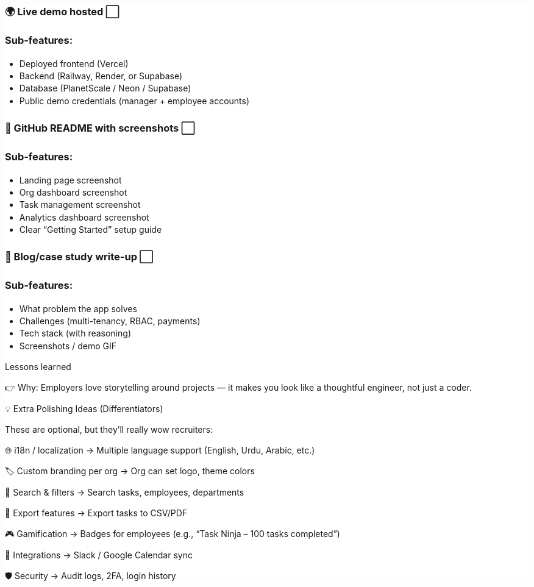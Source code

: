 ### 🌍 Live demo hosted ⬜

### Sub-features:

- Deployed frontend (Vercel)
- Backend (Railway, Render, or Supabase)
- Database (PlanetScale / Neon / Supabase)
- Public demo credentials (manager + employee accounts)

### 📸 GitHub README with screenshots ⬜

### Sub-features:

- Landing page screenshot
- Org dashboard screenshot
- Task management screenshot
- Analytics dashboard screenshot
- Clear “Getting Started” setup guide

### 📝 Blog/case study write-up ⬜

### Sub-features:

- What problem the app solves
- Challenges (multi-tenancy, RBAC, payments)
- Tech stack (with reasoning)
- Screenshots / demo GIF

Lessons learned

👉 Why: Employers love storytelling around projects — it makes you look like a thoughtful engineer, not just a coder.

💡 Extra Polishing Ideas (Differentiators)

These are optional, but they’ll really wow recruiters:

🌐 i18n / localization → Multiple language support (English, Urdu, Arabic, etc.)

🏷️ Custom branding per org → Org can set logo, theme colors

🔎 Search & filters → Search tasks, employees, departments

📑 Export features → Export tasks to CSV/PDF

🎮 Gamification → Badges for employees (e.g., “Task Ninja – 100 tasks completed”)

🔄 Integrations → Slack / Google Calendar sync

🛡️ Security → Audit logs, 2FA, login history